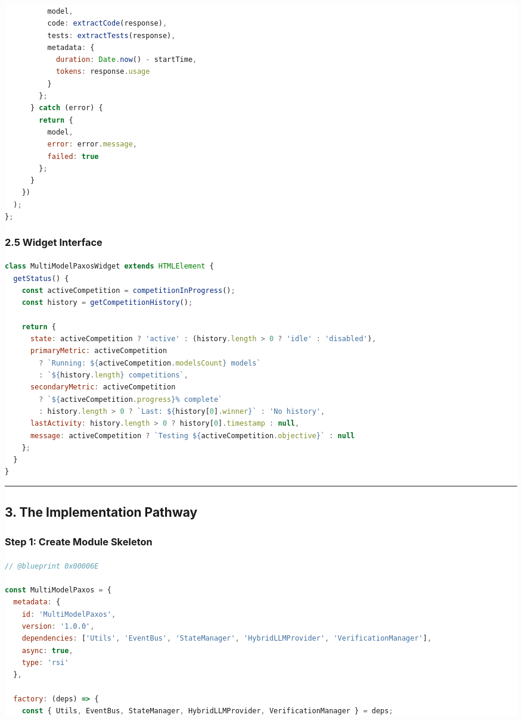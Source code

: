 ```javascript
          model,
          code: extractCode(response),
          tests: extractTests(response),
          metadata: {
            duration: Date.now() - startTime,
            tokens: response.usage
          }
        };
      } catch (error) {
        return {
          model,
          error: error.message,
          failed: true
        };
      }
    })
  );
};
```

### 2.5 Widget Interface

```javascript
class MultiModelPaxosWidget extends HTMLElement {
  getStatus() {
    const activeCompetition = competitionInProgress();
    const history = getCompetitionHistory();

    return {
      state: activeCompetition ? 'active' : (history.length > 0 ? 'idle' : 'disabled'),
      primaryMetric: activeCompetition
        ? `Running: ${activeCompetition.modelsCount} models`
        : `${history.length} competitions`,
      secondaryMetric: activeCompetition
        ? `${activeCompetition.progress}% complete`
        : history.length > 0 ? `Last: ${history[0].winner}` : 'No history',
      lastActivity: history.length > 0 ? history[0].timestamp : null,
      message: activeCompetition ? `Testing ${activeCompetition.objective}` : null
    };
  }
}
```

---

## 3. The Implementation Pathway

### Step 1: Create Module Skeleton

```javascript
// @blueprint 0x00006E

const MultiModelPaxos = {
  metadata: {
    id: 'MultiModelPaxos',
    version: '1.0.0',
    dependencies: ['Utils', 'EventBus', 'StateManager', 'HybridLLMProvider', 'VerificationManager'],
    async: true,
    type: 'rsi'
  },

  factory: (deps) => {
    const { Utils, EventBus, StateManager, HybridLLMProvider, VerificationManager } = deps;
```